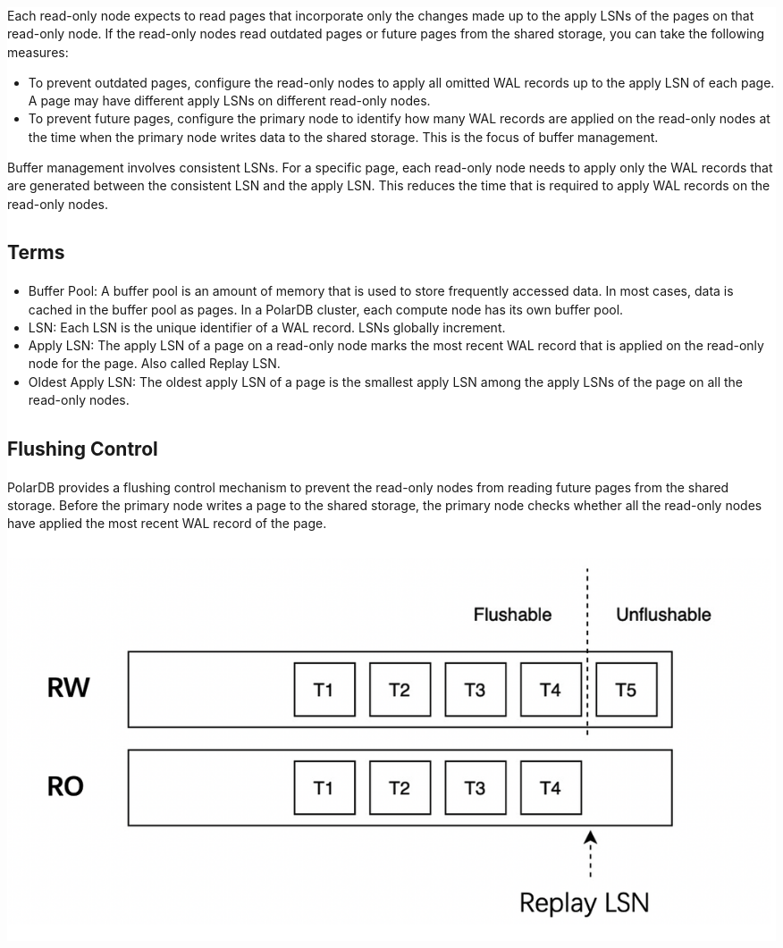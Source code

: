 Each read-only node expects to read pages that incorporate only the changes made up to the apply LSNs of the pages on that read-only node. If the read-only nodes read outdated pages or future pages from the shared storage, you can take the following measures:

- To prevent outdated pages, configure the read-only nodes to apply all omitted WAL records up to the apply LSN of each page. A page may have different apply LSNs on different read-only nodes.
- To prevent future pages, configure the primary node to identify how many WAL records are applied on the read-only nodes at the time when the primary node writes data to the shared storage. This is the focus of buffer management.

Buffer management involves consistent LSNs. For a specific page, each read-only node needs to apply only the WAL records that are generated between the consistent LSN and the apply LSN. This reduces the time that is required to apply WAL records on the read-only nodes.

## Terms

- Buffer Pool: A buffer pool is an amount of memory that is used to store frequently accessed data. In most cases, data is cached in the buffer pool as pages. In a PolarDB cluster, each compute node has its own buffer pool.
- LSN: Each LSN is the unique identifier of a WAL record. LSNs globally increment.
- Apply LSN: The apply LSN of a page on a read-only node marks the most recent WAL record that is applied on the read-only node for the page. Also called Replay LSN.
- Oldest Apply LSN: The oldest apply LSN of a page is the smallest apply LSN among the apply LSNs of the page on all the read-only nodes.

## Flushing Control

PolarDB provides a flushing control mechanism to prevent the read-only nodes from reading future pages from the shared storage. Before the primary node writes a page to the shared storage, the primary node checks whether all the read-only nodes have applied the most recent WAL record of the page.

![image.png](../imgs/42_buffer_conntrol.png)
